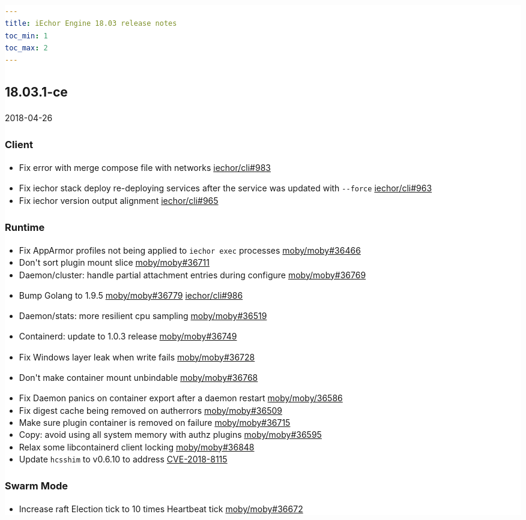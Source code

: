 ```yaml
---
title: iEchor Engine 18.03 release notes
toc_min: 1
toc_max: 2
---
```


## 18.03.1-ce
2018-04-26

### Client

- Fix error with merge compose file with networks [iechor/cli#983](https://github.com/iechor/cli/pull/983)
* Fix iechor stack deploy re-deploying services after the service was updated with `--force` [iechor/cli#963](https://github.com/iechor/cli/pull/963)
* Fix iechor version output alignment [iechor/cli#965](https://github.com/iechor/cli/pull/965)

### Runtime

- Fix AppArmor profiles not being applied to `iechor exec` processes [moby/moby#36466](https://github.com/moby/moby/pull/36466)
- Don't sort plugin mount slice [moby/moby#36711](https://github.com/moby/moby/pull/36711)
- Daemon/cluster: handle partial attachment entries during configure [moby/moby#36769](https://github.com/moby/moby/pull/36769)
* Bump Golang to 1.9.5 [moby/moby#36779](https://github.com/moby/moby/pull/36779) [iechor/cli#986](https://github.com/iechor/cli/pull/986)
- Daemon/stats: more resilient cpu sampling [moby/moby#36519](https://github.com/moby/moby/pull/36519)
* Containerd: update to 1.0.3 release [moby/moby#36749](https://github.com/moby/moby/pull/36749)
- Fix Windows layer leak when write fails [moby/moby#36728](https://github.com/moby/moby/pull/36728)
* Don't make container mount unbindable [moby/moby#36768](https://github.com/moby/moby/pull/36768)
- Fix Daemon panics on container export after a daemon restart [moby/moby/36586](https://github.com/moby/moby/pull/36586)
- Fix digest cache being removed on autherrors [moby/moby#36509](https://github.com/moby/moby/pull/36509)
- Make sure plugin container is removed on failure [moby/moby#36715](https://github.com/moby/moby/pull/36715)
- Copy: avoid using all system memory with authz plugins [moby/moby#36595](https://github.com/moby/moby/pull/36595)
- Relax some libcontainerd client locking [moby/moby#36848](https://github.com/moby/moby/pull/36848)
- Update `hcsshim` to v0.6.10 to address [CVE-2018-8115](https://portal.msrc.microsoft.com/en-us/security-guidance/advisory/CVE-2018-8115)

### Swarm Mode

* Increase raft Election tick to 10 times Heartbeat tick [moby/moby#36672](https://github.com/moby/moby/pull/36672)
